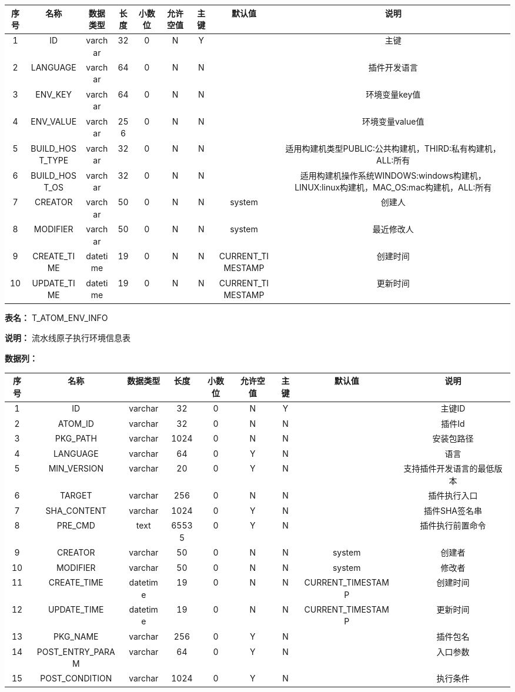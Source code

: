 |  序号 |         名称        |   数据类型   |  长度 | 小数位 | 允许空值 |  主键 |         默认值        |                                说明                                |
| :-: | :---------------: | :------: | :-: | :-: | :--: | :-: | :----------------: | :--------------------------------------------------------------: |
|  1  |         ID        |  varchar |  32 |  0  |   N  |  Y  |                    |                                主键                                |
|  2  |      LANGUAGE     |  varchar |  64 |  0  |   N  |  N  |                    |                              插件开发语言                              |
|  3  |      ENV\_KEY     |  varchar |  64 |  0  |   N  |  N  |                    |                             环境变量key值                             |
|  4  |     ENV\_VALUE    |  varchar | 256 |  0  |   N  |  N  |                    |                            环境变量value值                            |
|  5  | BUILD\_HOST\_TYPE |  varchar |  32 |  0  |   N  |  N  |                    |              适用构建机类型PUBLIC:公共构建机，THIRD:私有构建机，ALL:所有             |
|  6  |  BUILD\_HOST\_OS  |  varchar |  32 |  0  |   N  |  N  |                    | 适用构建机操作系统WINDOWS:windows构建机，LINUX:linux构建机，MAC\_OS:mac构建机，ALL:所有 |
|  7  |      CREATOR      |  varchar |  50 |  0  |   N  |  N  |       system       |                                创建人                               |
|  8  |      MODIFIER     |  varchar |  50 |  0  |   N  |  N  |       system       |                               最近修改人                              |
|  9  |    CREATE\_TIME   | datetime |  19 |  0  |   N  |  N  | CURRENT\_TIMESTAMP |                               创建时间                               |
|  10 |    UPDATE\_TIME   | datetime |  19 |  0  |   N  |  N  | CURRENT\_TIMESTAMP |                               更新时间                               |

**表名：** T\_ATOM\_ENV\_INFO

**说明：** 流水线原子执行环境信息表

**数据列：**

|  序号 |         名称         |   数据类型   |   长度  | 小数位 | 允许空值 |  主键 |         默认值        |       说明      |
| :-: | :----------------: | :------: | :---: | :-: | :--: | :-: | :----------------: | :-----------: |
|  1  |         ID         |  varchar |   32  |  0  |   N  |  Y  |                    |      主键ID     |
|  2  |      ATOM\_ID      |  varchar |   32  |  0  |   N  |  N  |                    |      插件Id     |
|  3  |      PKG\_PATH     |  varchar |  1024 |  0  |   N  |  N  |                    |     安装包路径     |
|  4  |      LANGUAGE      |  varchar |   64  |  0  |   Y  |  N  |                    |       语言      |
|  5  |    MIN\_VERSION    |  varchar |   20  |  0  |   Y  |  N  |                    | 支持插件开发语言的最低版本 |
|  6  |       TARGET       |  varchar |  256  |  0  |   N  |  N  |                    |     插件执行入口    |
|  7  |    SHA\_CONTENT    |  varchar |  1024 |  0  |   Y  |  N  |                    |    插件SHA签名串   |
|  8  |      PRE\_CMD      |   text   | 65535 |  0  |   Y  |  N  |                    |    插件执行前置命令   |
|  9  |       CREATOR      |  varchar |   50  |  0  |   N  |  N  |       system       |      创建者      |
|  10 |      MODIFIER      |  varchar |   50  |  0  |   N  |  N  |       system       |      修改者      |
|  11 |    CREATE\_TIME    | datetime |   19  |  0  |   N  |  N  | CURRENT\_TIMESTAMP |      创建时间     |
|  12 |    UPDATE\_TIME    | datetime |   19  |  0  |   N  |  N  | CURRENT\_TIMESTAMP |      更新时间     |
|  13 |      PKG\_NAME     |  varchar |  256  |  0  |   Y  |  N  |                    |      插件包名     |
|  14 | POST\_ENTRY\_PARAM |  varchar |   64  |  0  |   Y  |  N  |                    |      入口参数     |
|  15 |   POST\_CONDITION  |  varchar |  1024 |  0  |   Y  |  N  |                    |      执行条件     |
